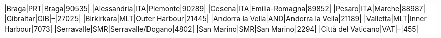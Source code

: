 |Braga|PRT|Braga|90535|
|Alessandria|ITA|Piemonte|90289|
|Cesena|ITA|Emilia-Romagna|89852|
|Pesaro|ITA|Marche|88987|
|Gibraltar|GIB|–|27025|
|Birkirkara|MLT|Outer Harbour|21445|
|Andorra la Vella|AND|Andorra la Vella|21189|
|Valletta|MLT|Inner Harbour|7073|
|Serravalle|SMR|Serravalle/Dogano|4802|
|San Marino|SMR|San Marino|2294|
|Città del Vaticano|VAT|–|455|
